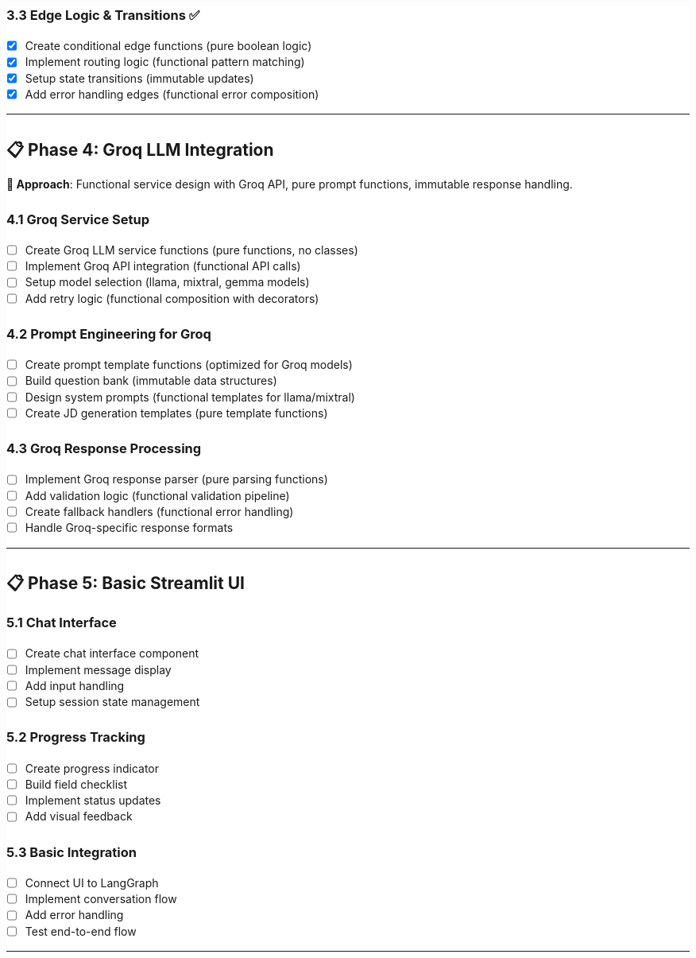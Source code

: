 ### 3.3 Edge Logic & Transitions ✅
- [x] Create conditional edge functions (pure boolean logic)
- [x] Implement routing logic (functional pattern matching)
- [x] Setup state transitions (immutable updates)
- [x] Add error handling edges (functional error composition)

---

## 📋 Phase 4: Groq LLM Integration
**🎯 Approach**: Functional service design with Groq API, pure prompt functions, immutable response handling.

### 4.1 Groq Service Setup
- [ ] Create Groq LLM service functions (pure functions, no classes)
- [ ] Implement Groq API integration (functional API calls)
- [ ] Setup model selection (llama, mixtral, gemma models)
- [ ] Add retry logic (functional composition with decorators)

### 4.2 Prompt Engineering for Groq
- [ ] Create prompt template functions (optimized for Groq models)
- [ ] Build question bank (immutable data structures)
- [ ] Design system prompts (functional templates for llama/mixtral)
- [ ] Create JD generation templates (pure template functions)

### 4.3 Groq Response Processing
- [ ] Implement Groq response parser (pure parsing functions)
- [ ] Add validation logic (functional validation pipeline)
- [ ] Create fallback handlers (functional error handling)
- [ ] Handle Groq-specific response formats

---

## 📋 Phase 5: Basic Streamlit UI
### 5.1 Chat Interface
- [ ] Create chat interface component
- [ ] Implement message display
- [ ] Add input handling
- [ ] Setup session state management

### 5.2 Progress Tracking
- [ ] Create progress indicator
- [ ] Build field checklist
- [ ] Implement status updates
- [ ] Add visual feedback

### 5.3 Basic Integration
- [ ] Connect UI to LangGraph
- [ ] Implement conversation flow
- [ ] Add error handling
- [ ] Test end-to-end flow

---